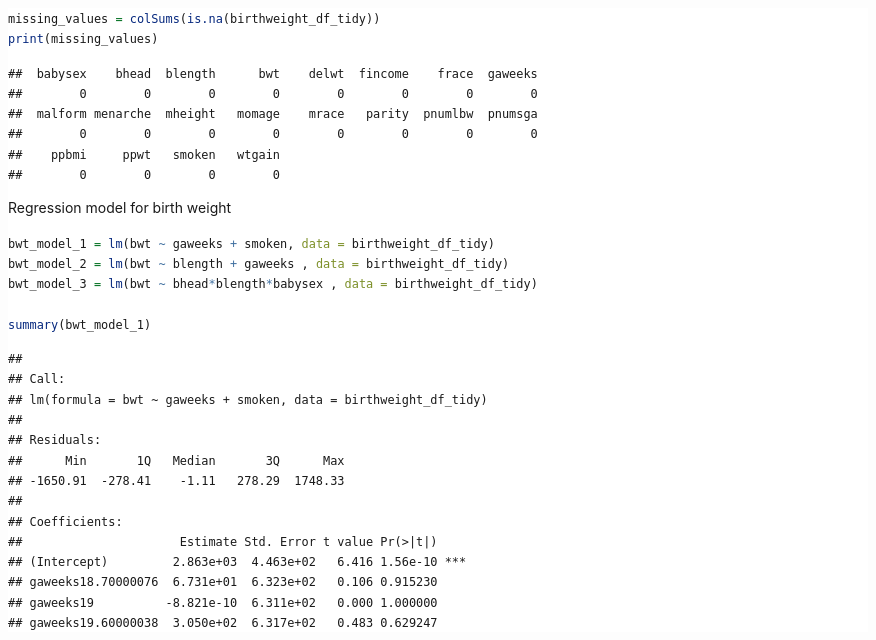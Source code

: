``` r
missing_values = colSums(is.na(birthweight_df_tidy))
print(missing_values)
```

    ##  babysex    bhead  blength      bwt    delwt  fincome    frace  gaweeks 
    ##        0        0        0        0        0        0        0        0 
    ##  malform menarche  mheight   momage    mrace   parity  pnumlbw  pnumsga 
    ##        0        0        0        0        0        0        0        0 
    ##    ppbmi     ppwt   smoken   wtgain 
    ##        0        0        0        0

Regression model for birth weight

``` r
bwt_model_1 = lm(bwt ~ gaweeks + smoken, data = birthweight_df_tidy)
bwt_model_2 = lm(bwt ~ blength + gaweeks , data = birthweight_df_tidy)
bwt_model_3 = lm(bwt ~ bhead*blength*babysex , data = birthweight_df_tidy)

summary(bwt_model_1)
```

    ## 
    ## Call:
    ## lm(formula = bwt ~ gaweeks + smoken, data = birthweight_df_tidy)
    ## 
    ## Residuals:
    ##      Min       1Q   Median       3Q      Max 
    ## -1650.91  -278.41    -1.11   278.29  1748.33 
    ## 
    ## Coefficients:
    ##                      Estimate Std. Error t value Pr(>|t|)    
    ## (Intercept)         2.863e+03  4.463e+02   6.416 1.56e-10 ***
    ## gaweeks18.70000076  6.731e+01  6.323e+02   0.106 0.915230    
    ## gaweeks19          -8.821e-10  6.311e+02   0.000 1.000000    
    ## gaweeks19.60000038  3.050e+02  6.317e+02   0.483 0.629247    